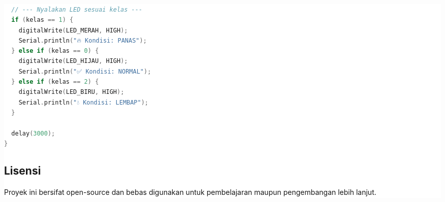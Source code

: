 ``` cpp
  // --- Nyalakan LED sesuai kelas ---
  if (kelas == 1) {
    digitalWrite(LED_MERAH, HIGH);
    Serial.println("🔥 Kondisi: PANAS");
  } else if (kelas == 0) {
    digitalWrite(LED_HIJAU, HIGH);
    Serial.println("✅ Kondisi: NORMAL");
  } else if (kelas == 2) {
    digitalWrite(LED_BIRU, HIGH);
    Serial.println("💧 Kondisi: LEMBAP");
  }

  delay(3000);
}

```



## Lisensi
Proyek ini bersifat open-source dan bebas digunakan untuk pembelajaran maupun pengembangan lebih lanjut.
